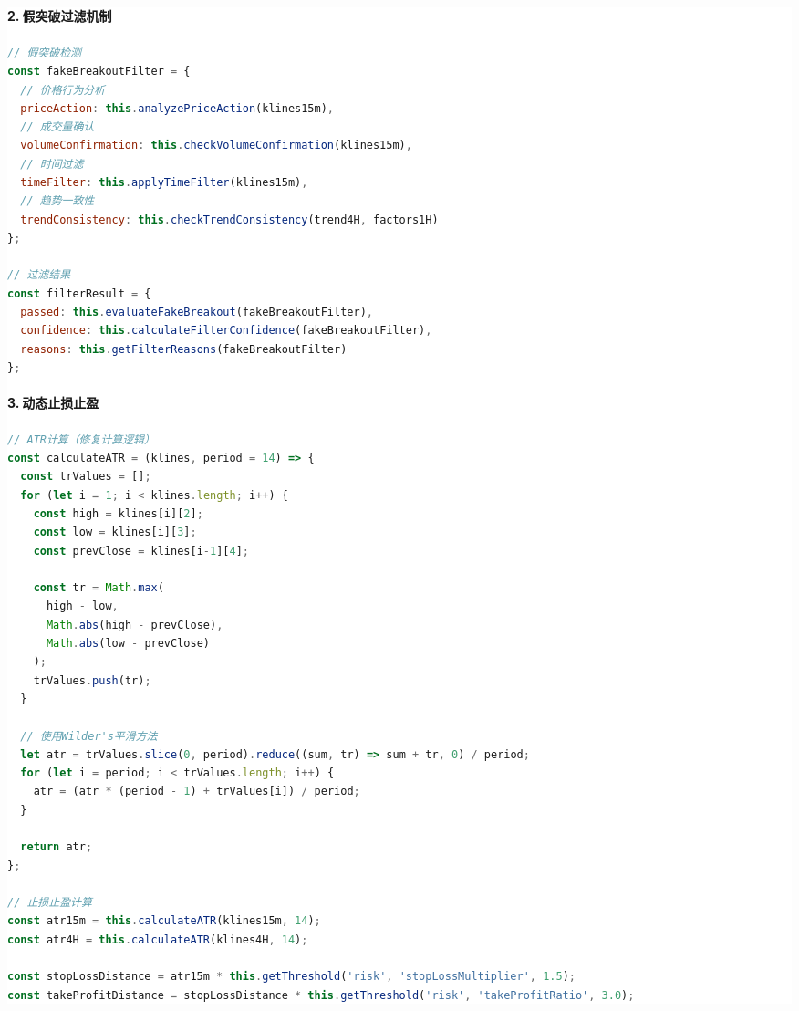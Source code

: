 ```javascript
```

#### 2. 假突破过滤机制
```javascript
// 假突破检测
const fakeBreakoutFilter = {
  // 价格行为分析
  priceAction: this.analyzePriceAction(klines15m),
  // 成交量确认
  volumeConfirmation: this.checkVolumeConfirmation(klines15m),
  // 时间过滤
  timeFilter: this.applyTimeFilter(klines15m),
  // 趋势一致性
  trendConsistency: this.checkTrendConsistency(trend4H, factors1H)
};

// 过滤结果
const filterResult = {
  passed: this.evaluateFakeBreakout(fakeBreakoutFilter),
  confidence: this.calculateFilterConfidence(fakeBreakoutFilter),
  reasons: this.getFilterReasons(fakeBreakoutFilter)
};
```

#### 3. 动态止损止盈
```javascript
// ATR计算（修复计算逻辑）
const calculateATR = (klines, period = 14) => {
  const trValues = [];
  for (let i = 1; i < klines.length; i++) {
    const high = klines[i][2];
    const low = klines[i][3];
    const prevClose = klines[i-1][4];
    
    const tr = Math.max(
      high - low,
      Math.abs(high - prevClose),
      Math.abs(low - prevClose)
    );
    trValues.push(tr);
  }
  
  // 使用Wilder's平滑方法
  let atr = trValues.slice(0, period).reduce((sum, tr) => sum + tr, 0) / period;
  for (let i = period; i < trValues.length; i++) {
    atr = (atr * (period - 1) + trValues[i]) / period;
  }
  
  return atr;
};

// 止损止盈计算
const atr15m = this.calculateATR(klines15m, 14);
const atr4H = this.calculateATR(klines4H, 14);

const stopLossDistance = atr15m * this.getThreshold('risk', 'stopLossMultiplier', 1.5);
const takeProfitDistance = stopLossDistance * this.getThreshold('risk', 'takeProfitRatio', 3.0);
```
